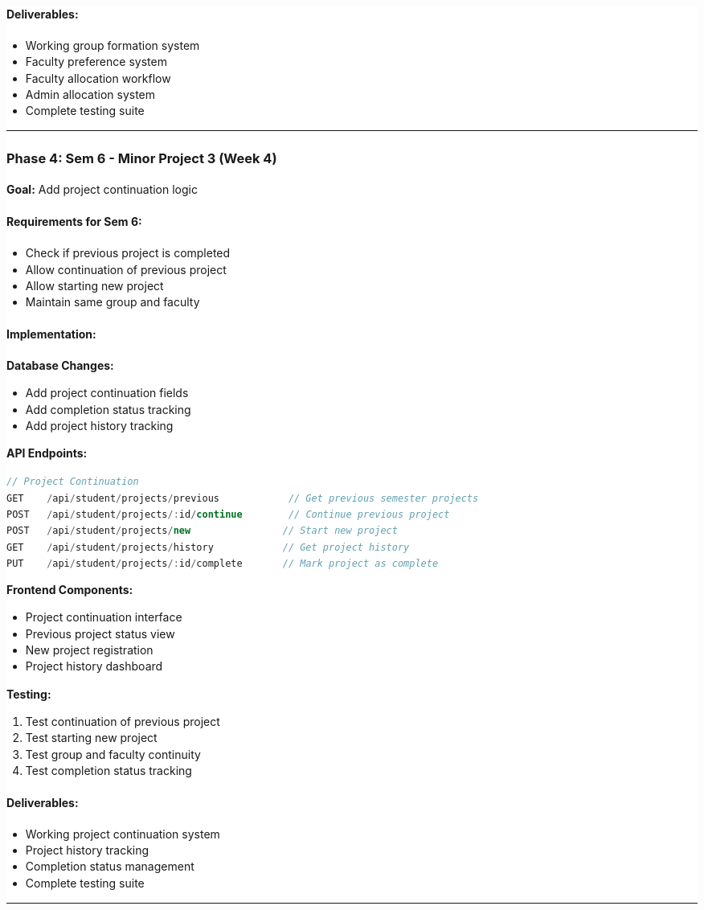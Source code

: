 #### Deliverables:
- Working group formation system
- Faculty preference system
- Faculty allocation workflow
- Admin allocation system
- Complete testing suite

---

### Phase 4: Sem 6 - Minor Project 3 (Week 4)
**Goal:** Add project continuation logic

#### Requirements for Sem 6:
- Check if previous project is completed
- Allow continuation of previous project
- Allow starting new project
- Maintain same group and faculty

#### Implementation:

**Database Changes:**
- Add project continuation fields
- Add completion status tracking
- Add project history tracking

**API Endpoints:**
```javascript
// Project Continuation
GET    /api/student/projects/previous            // Get previous semester projects
POST   /api/student/projects/:id/continue        // Continue previous project
POST   /api/student/projects/new                // Start new project
GET    /api/student/projects/history            // Get project history
PUT    /api/student/projects/:id/complete       // Mark project as complete
```

**Frontend Components:**
- Project continuation interface
- Previous project status view
- New project registration
- Project history dashboard

**Testing:**
1. Test continuation of previous project
2. Test starting new project
3. Test group and faculty continuity
4. Test completion status tracking

#### Deliverables:
- Working project continuation system
- Project history tracking
- Completion status management
- Complete testing suite

---